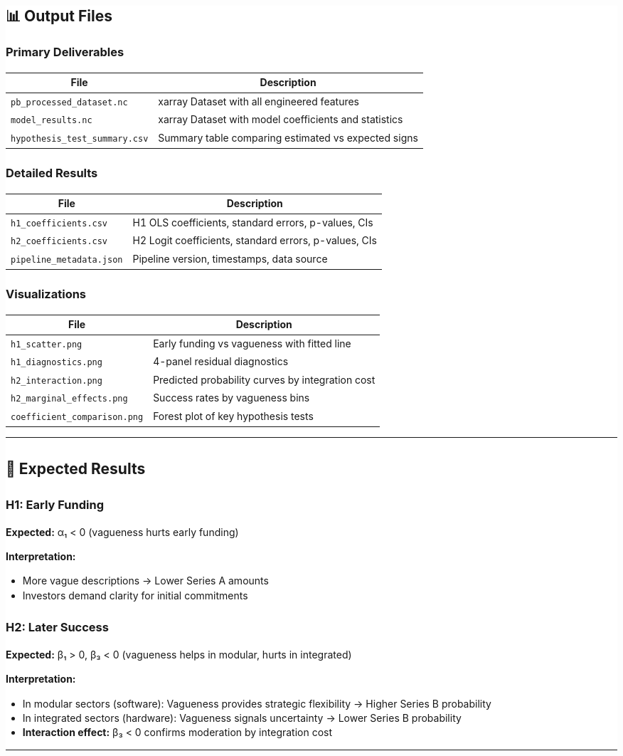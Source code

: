 
## 📊 Output Files

### Primary Deliverables

| File | Description |
|------|-------------|
| `pb_processed_dataset.nc` | xarray Dataset with all engineered features |
| `model_results.nc` | xarray Dataset with model coefficients and statistics |
| `hypothesis_test_summary.csv` | Summary table comparing estimated vs expected signs |

### Detailed Results

| File | Description |
|------|-------------|
| `h1_coefficients.csv` | H1 OLS coefficients, standard errors, p-values, CIs |
| `h2_coefficients.csv` | H2 Logit coefficients, standard errors, p-values, CIs |
| `pipeline_metadata.json` | Pipeline version, timestamps, data source |

### Visualizations

| File | Description |
|------|-------------|
| `h1_scatter.png` | Early funding vs vagueness with fitted line |
| `h1_diagnostics.png` | 4-panel residual diagnostics |
| `h2_interaction.png` | Predicted probability curves by integration cost |
| `h2_marginal_effects.png` | Success rates by vagueness bins |
| `coefficient_comparison.png` | Forest plot of key hypothesis tests |

---

## 🔬 Expected Results

### H1: Early Funding
**Expected:** α₁ < 0 (vagueness hurts early funding)

**Interpretation:**
- More vague descriptions → Lower Series A amounts
- Investors demand clarity for initial commitments

### H2: Later Success
**Expected:** β₁ > 0, β₃ < 0 (vagueness helps in modular, hurts in integrated)

**Interpretation:**
- In modular sectors (software): Vagueness provides strategic flexibility → Higher Series B probability
- In integrated sectors (hardware): Vagueness signals uncertainty → Lower Series B probability
- **Interaction effect:** β₃ < 0 confirms moderation by integration cost

---